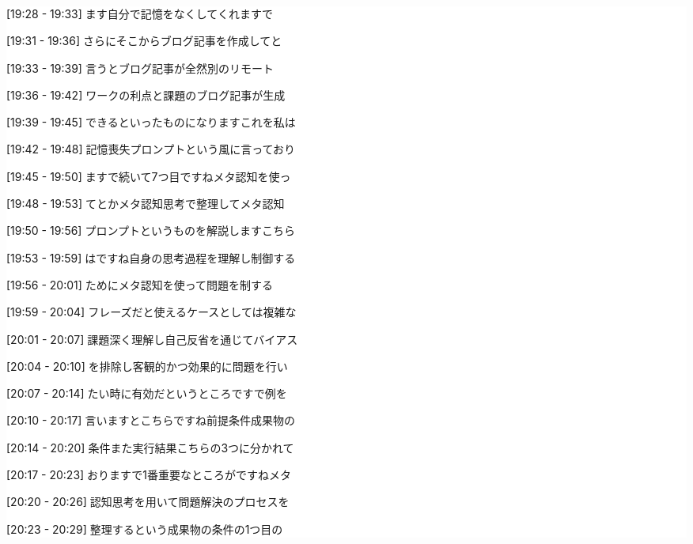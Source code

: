 [19:28 - 19:33]
ます自分で記憶をなくしてくれますで

[19:31 - 19:36]
さらにそこからブログ記事を作成してと

[19:33 - 19:39]
言うとブログ記事が全然別のリモート

[19:36 - 19:42]
ワークの利点と課題のブログ記事が生成

[19:39 - 19:45]
できるといったものになりますこれを私は

[19:42 - 19:48]
記憶喪失プロンプトという風に言っており

[19:45 - 19:50]
ますで続いて7つ目ですねメタ認知を使っ

[19:48 - 19:53]
てとかメタ認知思考で整理してメタ認知

[19:50 - 19:56]
プロンプトというものを解説しますこちら

[19:53 - 19:59]
はですね自身の思考過程を理解し制御する

[19:56 - 20:01]
ためにメタ認知を使って問題を制する

[19:59 - 20:04]
フレーズだと使えるケースとしては複雑な

[20:01 - 20:07]
課題深く理解し自己反省を通じてバイアス

[20:04 - 20:10]
を排除し客観的かつ効果的に問題を行い

[20:07 - 20:14]
たい時に有効だというところですで例を

[20:10 - 20:17]
言いますとこちらですね前提条件成果物の

[20:14 - 20:20]
条件また実行結果こちらの3つに分かれて

[20:17 - 20:23]
おりますで1番重要なところがですねメタ

[20:20 - 20:26]
認知思考を用いて問題解決のプロセスを

[20:23 - 20:29]
整理するという成果物の条件の1つ目の
